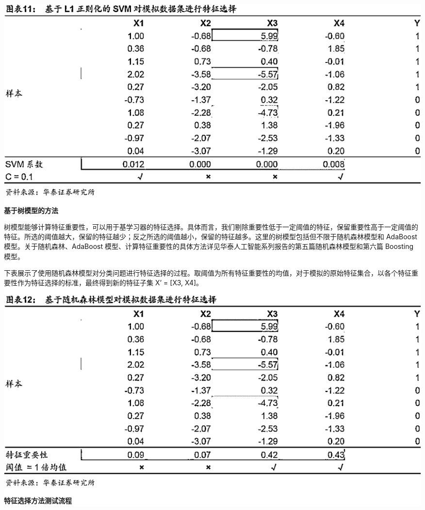 ![](img/8ddba309c3689fa1b4280557faa21069.png)

**基于树模型的方法**

树模型能够计算特征重要性，可以用于基学习器的特征选择。具体而言，我们剔除重要性低于一定阈值的特征，保留重要性高于一定阈值的特征。所选的阈值越大，保留的特征越少；反之所选的阈值越小，保留的特征越多。这里的树模型包括但不限于随机森林模型和 AdaBoost 模型。关于随机森林、AdaBoost 模型、计算特征重要性的具体方法详见华泰人工智能系列报告的第五篇随机森林模型和第六篇 Boosting 模型。

下表展示了使用随机森林模型对分类问题进行特征选择的过程。取阈值为所有特征重要性的均值，对于模拟的原始特征集合，以各个特征重要性作为特征选择的标准，最终得到新的特征子集 X’ = [X3, X4]。

![](img/0f4d486691aaadb733bc559666fddc7a.png)

**特征选择方法测试流程**
